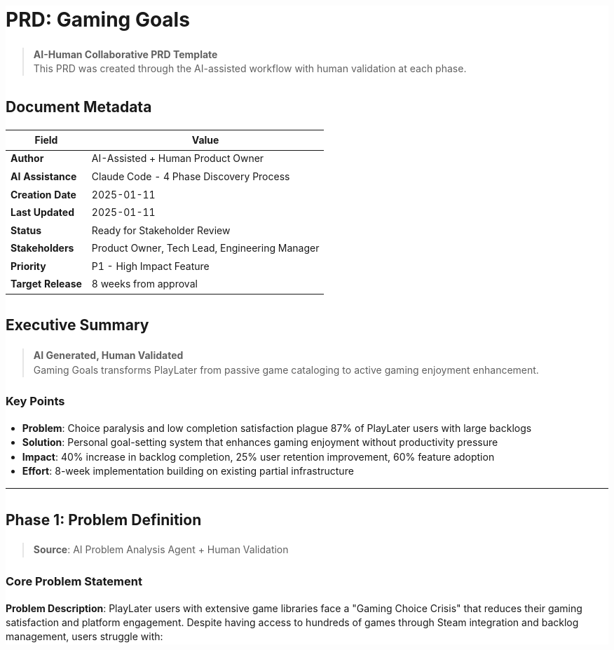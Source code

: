 # PRD: Gaming Goals

> **AI-Human Collaborative PRD Template**  
> This PRD was created through the AI-assisted workflow with human validation at each phase.

## Document Metadata

| Field              | Value                                         |
| ------------------ | --------------------------------------------- |
| **Author**         | AI-Assisted + Human Product Owner             |
| **AI Assistance**  | Claude Code - 4 Phase Discovery Process       |
| **Creation Date**  | 2025-01-11                                    |
| **Last Updated**   | 2025-01-11                                    |
| **Status**         | Ready for Stakeholder Review                  |
| **Stakeholders**   | Product Owner, Tech Lead, Engineering Manager |
| **Priority**       | P1 - High Impact Feature                      |
| **Target Release** | 8 weeks from approval                         |

## Executive Summary

> **AI Generated, Human Validated**  
> Gaming Goals transforms PlayLater from passive game cataloging to active gaming enjoyment enhancement.

### Key Points

- **Problem**: Choice paralysis and low completion satisfaction plague 87% of PlayLater users with large backlogs
- **Solution**: Personal goal-setting system that enhances gaming enjoyment without productivity pressure
- **Impact**: 40% increase in backlog completion, 25% user retention improvement, 60% feature adoption
- **Effort**: 8-week implementation building on existing partial infrastructure

---

## Phase 1: Problem Definition

> **Source**: AI Problem Analysis Agent + Human Validation

### Core Problem Statement

**Problem Description**:
PlayLater users with extensive game libraries face a "Gaming Choice Crisis" that reduces their gaming satisfaction and platform engagement. Despite having access to hundreds of games through Steam integration and backlog management, users struggle with:
